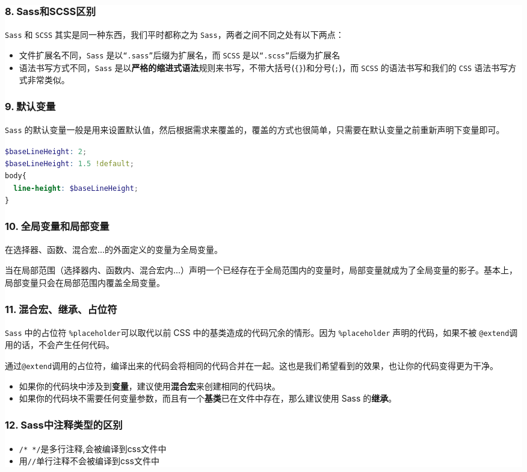 ### 8. Sass和SCSS区别

`Sass` 和 `SCSS` 其实是同一种东西，我们平时都称之为 `Sass`，两者之间不同之处有以下两点：
- 文件扩展名不同，`Sass` 是以`“.sass”`后缀为扩展名，而 `SCSS` 是以`“.scss”`后缀为扩展名
- 语法书写方式不同，`Sass` 是以**严格的缩进式语法**规则来书写，不带大括号(`{}`)和分号(`;`)，而 `SCSS` 的语法书写和我们的 `CSS` 语法书写方式非常类似。



### 9. 默认变量

`Sass` 的默认变量一般是用来设置默认值，然后根据需求来覆盖的，覆盖的方式也很简单，只需要在默认变量之前重新声明下变量即可。


```scss
$baseLineHeight: 2;
$baseLineHeight: 1.5 !default;
body{
  line-height: $baseLineHeight; 
}
```

### 10. 全局变量和局部变量

在选择器、函数、混合宏...的外面定义的变量为全局变量。

当在局部范围（选择器内、函数内、混合宏内...）声明一个已经存在于全局范围内的变量时，局部变量就成为了全局变量的影子。基本上，局部变量只会在局部范围内覆盖全局变量。


### 11. 混合宏、继承、占位符

`Sass` 中的占位符 `%placeholder`可以取代以前 CSS 中的基类造成的代码冗余的情形。因为 `%placeholder` 声明的代码，如果不被 `@extend`调用的话，不会产生任何代码。

通过`@extend`调用的占位符，编译出来的代码会将相同的代码合并在一起。这也是我们希望看到的效果，也让你的代码变得更为干净。

- 如果你的代码块中涉及到**变量**，建议使用**混合宏**来创建相同的代码块。
- 如果你的代码块不需要任何变量参数，而且有一个**基类**已在文件中存在，那么建议使用 Sass 的**继承**。

### 12. Sass中注释类型的区别
- `/* */`是多行注释,会被编译到css文件中
- 用`//`单行注释不会被编译到css文件中

